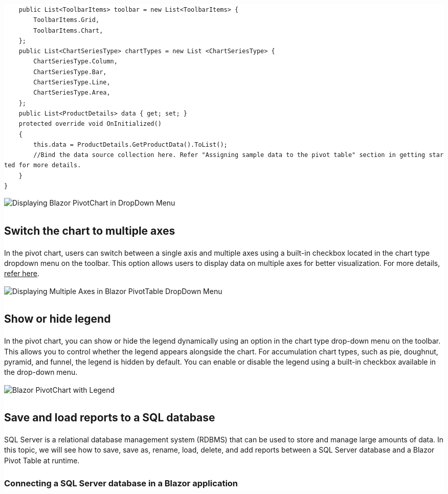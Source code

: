```cshtml
    public List<ToolbarItems> toolbar = new List<ToolbarItems> {
        ToolbarItems.Grid,
        ToolbarItems.Chart,
    };
    public List<ChartSeriesType> chartTypes = new List <ChartSeriesType> {
        ChartSeriesType.Column,
        ChartSeriesType.Bar,
        ChartSeriesType.Line,
        ChartSeriesType.Area,
    };
    public List<ProductDetails> data { get; set; }
    protected override void OnInitialized()
    {
        this.data = ProductDetails.GetProductData().ToList();
        //Bind the data source collection here. Refer "Assigning sample data to the pivot table" section in getting started for more details.
    }
}

```

![Displaying Blazor PivotChart in DropDown Menu](images/blazor-pivotchart-in-dropdown-menu.png)

## Switch the chart to multiple axes

In the pivot chart, users can switch between a single axis and multiple axes using a built-in checkbox located in the chart type dropdown menu on the toolbar. This option allows users to display data on multiple axes for better visualization. For more details, [refer here](https://blazor.syncfusion.com/documentation/pivot-table/pivot-chart#multi-axis).

![Displaying Multiple Axes in Blazor PivotTable DropDown Menu](images/blazor-pivotchart-show-multiple-axes.png)

## Show or hide legend

In the pivot chart, you can show or hide the legend dynamically using an option in the chart type drop-down menu on the toolbar. This allows you to control whether the legend appears alongside the chart. For accumulation chart types, such as pie, doughnut, pyramid, and funnel, the legend is hidden by default. You can enable or disable the legend using a built-in checkbox available in the drop-down menu.

![Blazor PivotChart with Legend](images/blazor-pivotchart-legend.png)

## Save and load reports to a SQL database

SQL Server is a relational database management system (RDBMS) that can be used to store and manage large amounts of data. In this topic, we will see how to save, save as, rename, load, delete, and add reports between a SQL Server database and a Blazor Pivot Table at runtime.

### Connecting a SQL Server database in a Blazor application
